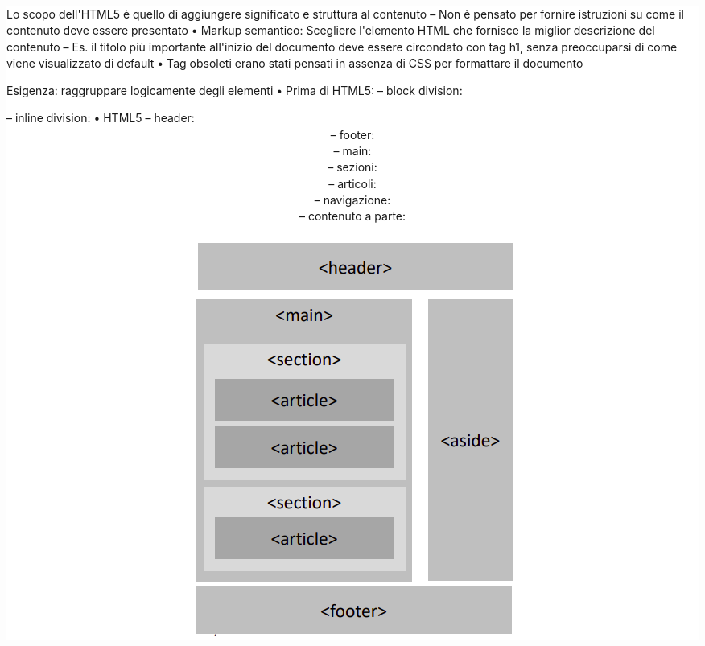 Lo scopo dell'HTML5 è quello di aggiungere significato e struttura al
contenuto
– Non è pensato per fornire istruzioni su come il contenuto deve essere
presentato
• Markup semantico: Scegliere l'elemento HTML che fornisce la
miglior descrizione del contenuto
– Es. il titolo più importante all'inizio del documento deve essere circondato
con tag h1, senza preoccuparsi di come viene visualizzato di default
• Tag obsoleti erano stati pensati in assenza di CSS per formattare il
documento

Esigenza: raggruppare logicamente
degli elementi
• Prima di HTML5:
– block division: <div>
– inline division: <span>
• HTML5
– header: <header>
– footer: <footer>
– main: <main>
– sezioni: <section>
– articoli: <article>
– navigazione: <nav>
– contenuto a parte: <aside>

![alt text](image.png)
